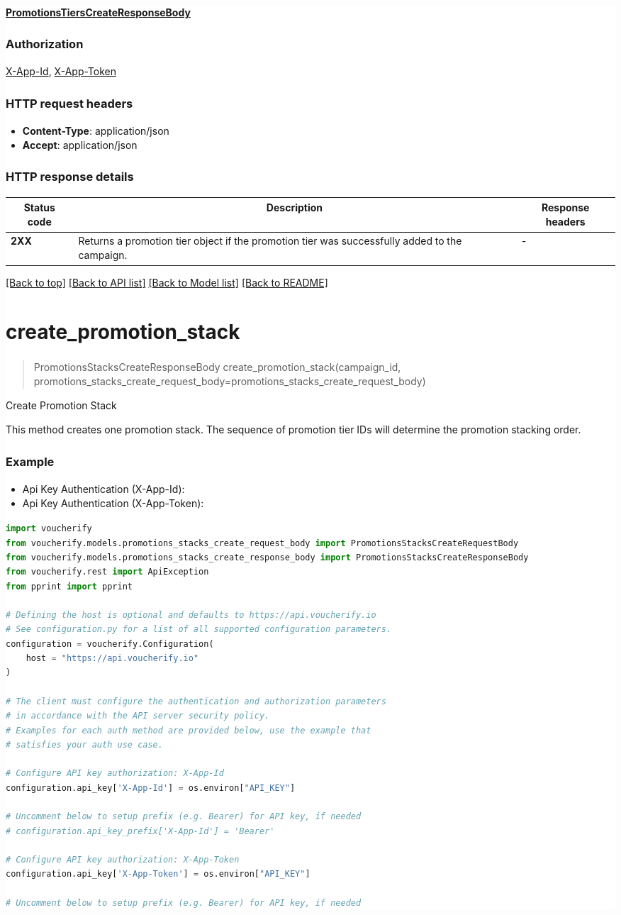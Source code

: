 [**PromotionsTiersCreateResponseBody**](PromotionsTiersCreateResponseBody.md)

### Authorization

[X-App-Id](../README.md#X-App-Id), [X-App-Token](../README.md#X-App-Token)

### HTTP request headers

 - **Content-Type**: application/json
 - **Accept**: application/json

### HTTP response details

| Status code | Description | Response headers |
|-------------|-------------|------------------|
**2XX** | Returns a promotion tier object if the promotion tier was successfully added to the campaign. |  -  |

[[Back to top]](#) [[Back to API list]](../README.md#documentation-for-api-endpoints) [[Back to Model list]](../README.md#documentation-for-models) [[Back to README]](../README.md)

# **create_promotion_stack**
> PromotionsStacksCreateResponseBody create_promotion_stack(campaign_id, promotions_stacks_create_request_body=promotions_stacks_create_request_body)

Create Promotion Stack

This method creates one promotion stack. The sequence of promotion tier IDs will determine the promotion stacking order.

### Example

* Api Key Authentication (X-App-Id):
* Api Key Authentication (X-App-Token):

```python
import voucherify
from voucherify.models.promotions_stacks_create_request_body import PromotionsStacksCreateRequestBody
from voucherify.models.promotions_stacks_create_response_body import PromotionsStacksCreateResponseBody
from voucherify.rest import ApiException
from pprint import pprint

# Defining the host is optional and defaults to https://api.voucherify.io
# See configuration.py for a list of all supported configuration parameters.
configuration = voucherify.Configuration(
    host = "https://api.voucherify.io"
)

# The client must configure the authentication and authorization parameters
# in accordance with the API server security policy.
# Examples for each auth method are provided below, use the example that
# satisfies your auth use case.

# Configure API key authorization: X-App-Id
configuration.api_key['X-App-Id'] = os.environ["API_KEY"]

# Uncomment below to setup prefix (e.g. Bearer) for API key, if needed
# configuration.api_key_prefix['X-App-Id'] = 'Bearer'

# Configure API key authorization: X-App-Token
configuration.api_key['X-App-Token'] = os.environ["API_KEY"]

# Uncomment below to setup prefix (e.g. Bearer) for API key, if needed
```